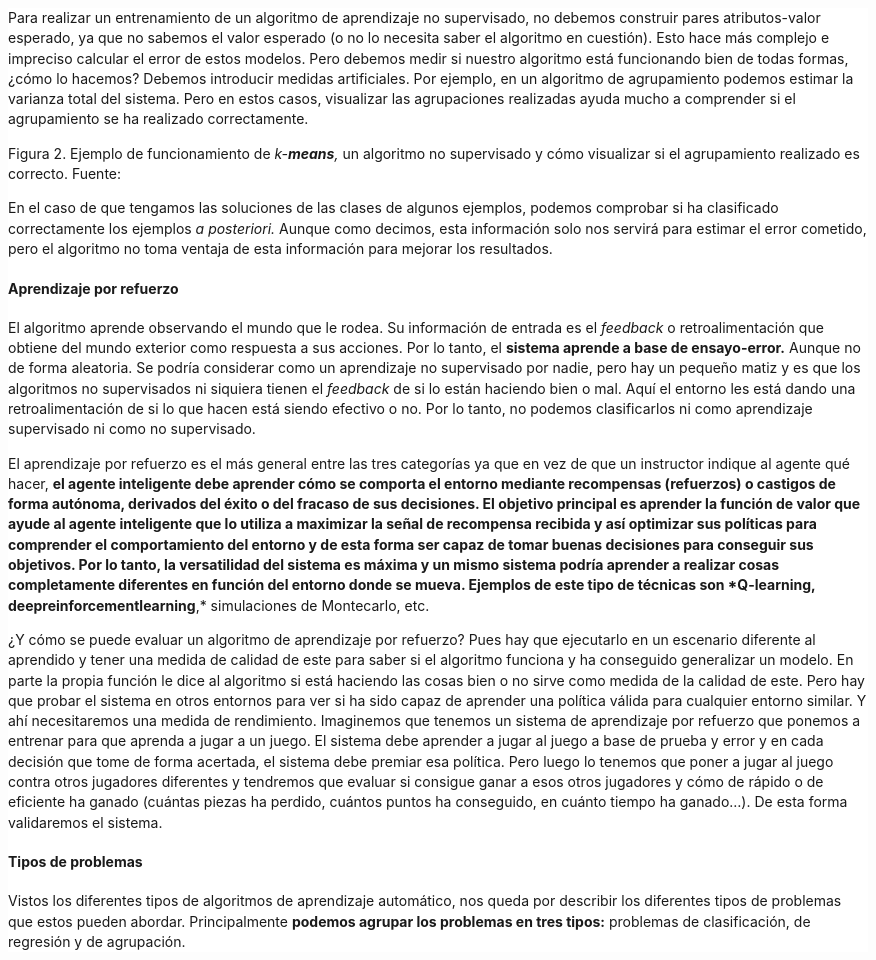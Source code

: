 Para realizar un entrenamiento de un algoritmo de aprendizaje no supervisado, no debemos construir pares atributos-valor esperado, ya que no sabemos el valor esperado (o no lo necesita saber el algoritmo en cuestión). Esto hace más complejo e impreciso calcular el error de estos modelos. Pero debemos medir si nuestro algoritmo está funcionando bien de todas formas, ¿cómo lo hacemos? Debemos introducir medidas artificiales. Por ejemplo, en un algoritmo de agrupamiento podemos estimar la varianza total del sistema. Pero en estos casos, visualizar las agrupaciones realizadas ayuda mucho a comprender si el agrupamiento se ha realizado correctamente.

Figura 2. Ejemplo de funcionamiento de *k-**means**,* un algoritmo no supervisado y cómo visualizar si el agrupamiento realizado es correcto. Fuente: 

En el caso de que tengamos las soluciones de las clases de algunos ejemplos, podemos comprobar si ha clasificado correctamente los ejemplos *a posteriori.* Aunque como decimos, esta información solo nos servirá para estimar el error cometido, pero el algoritmo no toma ventaja de esta información para mejorar los resultados.


#### Aprendizaje por refuerzo

El algoritmo aprende observando el mundo que le rodea. Su información de entrada es el *feedback* o retroalimentación que obtiene del mundo exterior como respuesta a sus acciones. Por lo tanto, el **sistema aprende a base de ensayo-error.** Aunque no de forma aleatoria. Se podría considerar como un aprendizaje no supervisado por nadie, pero hay un pequeño matiz y es que los algoritmos no supervisados ni siquiera tienen el *feedback* de si lo están haciendo bien o mal. Aquí el entorno les está dando una retroalimentación de si lo que hacen está siendo efectivo o no. Por lo tanto, no podemos clasificarlos ni como aprendizaje supervisado ni como no supervisado.

El aprendizaje por refuerzo es el más general entre las tres categorías ya que en vez de que un instructor indique al agente qué hacer, **el agente inteligente debe aprender cómo se comporta el entorno mediante recompensas (refuerzos) o castigos de forma autónoma, **derivados del éxito o del fracaso de sus decisiones. El objetivo principal es aprender la función de valor que ayude al agente inteligente que lo utiliza a maximizar la señal de recompensa recibida y así optimizar sus políticas para comprender el comportamiento del entorno y de esta forma ser capaz de tomar buenas decisiones para conseguir sus objetivos. Por lo tanto, la versatilidad del sistema es máxima y un mismo sistema podría aprender a realizar cosas completamente diferentes en función del entorno donde se mueva. Ejemplos de este tipo de técnicas son *Q-**learning**, **deep**reinforcement**learning**,* simulaciones de Montecarlo, etc.

¿Y cómo se puede evaluar un algoritmo de aprendizaje por refuerzo? Pues hay que ejecutarlo en un escenario diferente al aprendido y tener una medida de calidad de este para saber si el algoritmo funciona y ha conseguido generalizar un modelo. En parte la propia función le dice al algoritmo si está haciendo las cosas bien o no sirve como medida de la calidad de este. Pero hay que probar el sistema en otros entornos para ver si ha sido capaz de aprender una política válida para cualquier entorno similar. Y ahí necesitaremos una medida de rendimiento. Imaginemos que tenemos un sistema de aprendizaje por refuerzo que ponemos a entrenar para que aprenda a jugar a un juego. El sistema debe aprender a jugar al juego a base de prueba y error y en cada decisión que tome de forma acertada, el sistema debe premiar esa política. Pero luego lo tenemos que poner a jugar al juego contra otros jugadores diferentes y tendremos que evaluar si consigue ganar a esos otros jugadores y cómo de rápido o de eficiente ha ganado (cuántas piezas ha perdido, cuántos puntos ha conseguido, en cuánto tiempo ha ganado…). De esta forma validaremos el sistema.


#### Tipos de problemas

Vistos los diferentes tipos de algoritmos de aprendizaje automático, nos queda por describir los diferentes tipos de problemas que estos pueden abordar. Principalmente **podemos agrupar los problemas en tres tipos:** problemas de clasificación, de regresión y de agrupación. 
